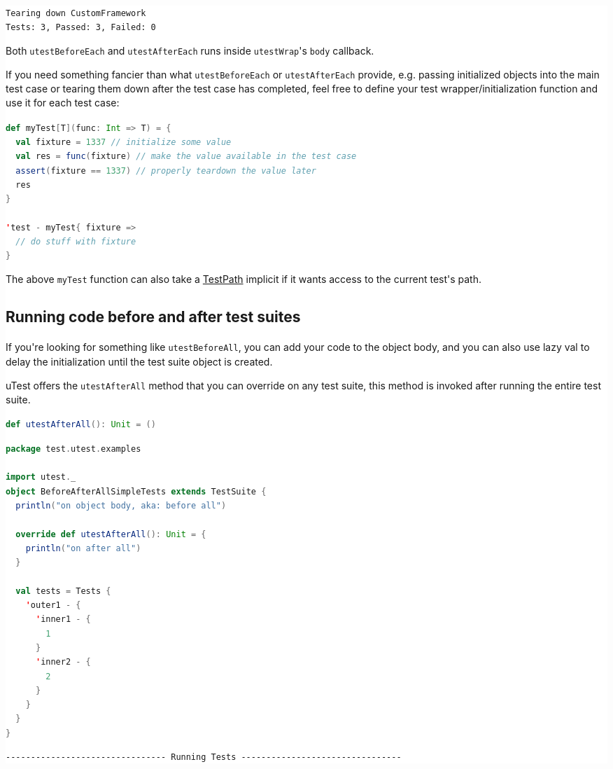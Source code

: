 ```text
Tearing down CustomFramework
Tests: 3, Passed: 3, Failed: 0
```

Both `utestBeforeEach` and `utestAfterEach` runs inside `utestWrap`'s `body`
callback.

If you need something fancier than what `utestBeforeEach` or `utestAfterEach`
provide, e.g. passing initialized objects into the main test case or tearing
them down after the test case has completed, feel free to define your test
wrapper/initialization function and use it for each test case:


```scala
def myTest[T](func: Int => T) = {
  val fixture = 1337 // initialize some value 
  val res = func(fixture) // make the value available in the test case
  assert(fixture == 1337) // properly teardown the value later
  res
}

'test - myTest{ fixture =>
  // do stuff with fixture
}
```

The above `myTest` function can also take a [TestPath](#testpath) implicit if it
wants access to the current test's path.

Running code before and after test suites
-----------------------------------------

If you're looking for something like `utestBeforeAll`, you can add your code to
the object body, and you can also use lazy val to delay the initialization until
the test suite object is created.

uTest offers the `utestAfterAll` method that you can override on any
test suite, this method is invoked after running the entire test suite.

```scala
def utestAfterAll(): Unit = ()
```

```scala
package test.utest.examples

import utest._
object BeforeAfterAllSimpleTests extends TestSuite {
  println("on object body, aka: before all")

  override def utestAfterAll(): Unit = {
    println("on after all")
  }

  val tests = Tests {
    'outer1 - {
      'inner1 - {
        1
      }
      'inner2 - {
        2
      }
    }
  }
}

```
```text
-------------------------------- Running Tests --------------------------------
```